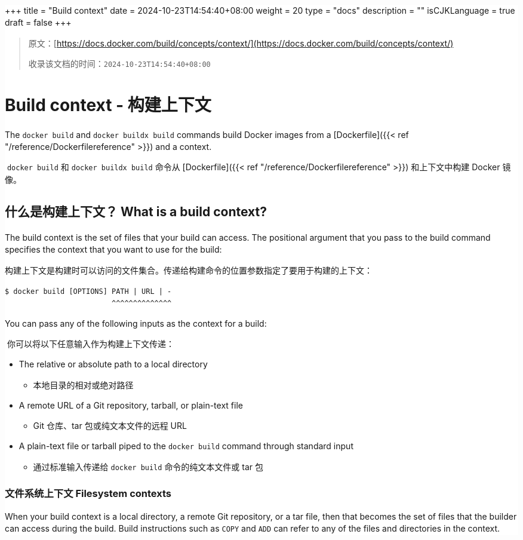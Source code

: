 +++
title = "Build context"
date = 2024-10-23T14:54:40+08:00
weight = 20
type = "docs"
description = ""
isCJKLanguage = true
draft = false
+++

> 原文：[https://docs.docker.com/build/concepts/context/](https://docs.docker.com/build/concepts/context/)
>
> 收录该文档的时间：`2024-10-23T14:54:40+08:00`

# Build context - 构建上下文

The `docker build` and `docker buildx build` commands build Docker images from a [Dockerfile]({{< ref "/reference/Dockerfilereference" >}}) and a context.

​	`docker build` 和 `docker buildx build` 命令从 [Dockerfile]({{< ref "/reference/Dockerfilereference" >}}) 和上下文中构建 Docker 镜像。

## 什么是构建上下文？ What is a build context?

The build context is the set of files that your build can access. The positional argument that you pass to the build command specifies the context that you want to use for the build:

​	构建上下文是构建时可以访问的文件集合。传递给构建命令的位置参数指定了要用于构建的上下文：



```console
$ docker build [OPTIONS] PATH | URL | -
                         ^^^^^^^^^^^^^^
```

You can pass any of the following inputs as the context for a build:

​	你可以将以下任意输入作为构建上下文传递：

- The relative or absolute path to a local directory
  - 本地目录的相对或绝对路径

- A remote URL of a Git repository, tarball, or plain-text file
  - Git 仓库、tar 包或纯文本文件的远程 URL

- A plain-text file or tarball piped to the `docker build` command through standard input
  - 通过标准输入传递给 `docker build` 命令的纯文本文件或 tar 包


### 文件系统上下文 Filesystem contexts

When your build context is a local directory, a remote Git repository, or a tar file, then that becomes the set of files that the builder can access during the build. Build instructions such as `COPY` and `ADD` can refer to any of the files and directories in the context.
